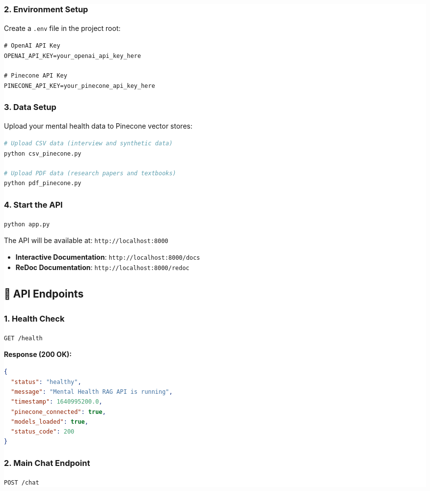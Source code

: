 ### 2. Environment Setup

Create a `.env` file in the project root:

```env
# OpenAI API Key
OPENAI_API_KEY=your_openai_api_key_here

# Pinecone API Key
PINECONE_API_KEY=your_pinecone_api_key_here
```

### 3. Data Setup

Upload your mental health data to Pinecone vector stores:

```bash
# Upload CSV data (interview and synthetic data)
python csv_pinecone.py

# Upload PDF data (research papers and textbooks)
python pdf_pinecone.py
```

### 4. Start the API

```bash
python app.py
```

The API will be available at: `http://localhost:8000`

- **Interactive Documentation**: `http://localhost:8000/docs`
- **ReDoc Documentation**: `http://localhost:8000/redoc`

## 📡 API Endpoints

### 1. Health Check
```http
GET /health
```

**Response (200 OK):**
```json
{
  "status": "healthy",
  "message": "Mental Health RAG API is running",
  "timestamp": 1640995200.0,
  "pinecone_connected": true,
  "models_loaded": true,
  "status_code": 200
}
```

### 2. Main Chat Endpoint
```http
POST /chat
```
